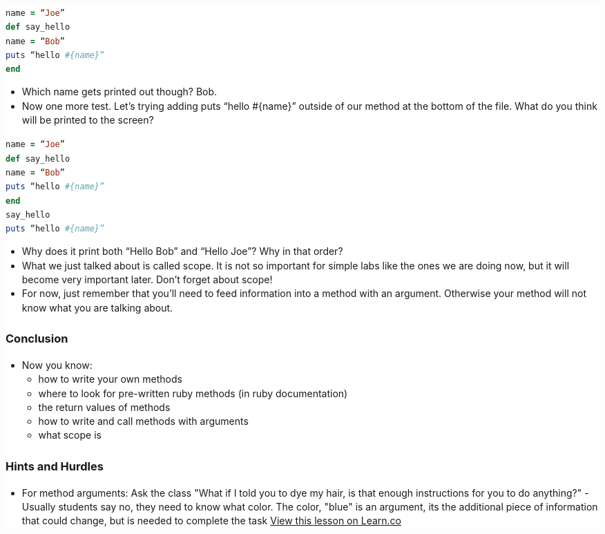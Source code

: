 ```ruby
name = “Joe”
def say_hello
name = “Bob”
puts “hello #{name}”
end
```
+ Which name gets printed out though? Bob.
+ Now one more test. Let’s trying adding puts “hello #{name}” outside of our method at the bottom of the file. What do you think will be printed to the screen?

```ruby
name = “Joe”
def say_hello
name = “Bob”
puts “hello #{name}”
end
say_hello
puts “hello #{name}”
```
+ Why does it print both “Hello Bob” and “Hello Joe”? Why in that order?
+ What we just talked about is called scope. It is not so important for simple labs like the ones we are doing now, but it will become very important later. Don’t forget about scope! 
+ For now, just remember that you’ll need to feed information into a method with an argument. Otherwise your method will not know what you are talking about.


### Conclusion 
+ Now you know: 
	+ how to write your own methods
	+ where to look for pre-written ruby methods (in ruby 	documentation)
	+ the return values of methods
	+ how to write and call methods with arguments
	+ what scope is


### Hints and Hurdles 
+ For method arguments: Ask the class "What if I told you to dye my hair, is that enough instructions for you to do anything?" - Usually students say no, they need to know what color. The color, "blue" is an argument, its the additional piece of information that could change, but is needed to complete the task
<a href='https://learn.co/lessons/hs-intro-ruby-teachers-guide-rubymethods' data-visibility='hidden'>View this lesson on Learn.co</a>
